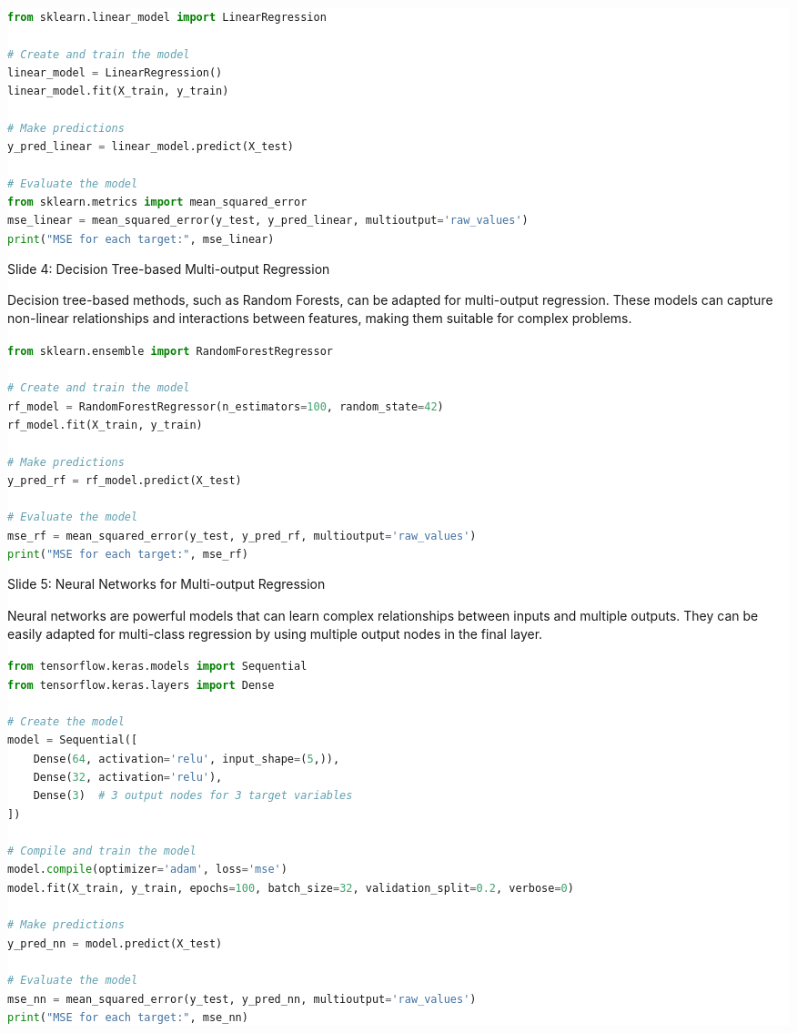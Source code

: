 ```python
from sklearn.linear_model import LinearRegression

# Create and train the model
linear_model = LinearRegression()
linear_model.fit(X_train, y_train)

# Make predictions
y_pred_linear = linear_model.predict(X_test)

# Evaluate the model
from sklearn.metrics import mean_squared_error
mse_linear = mean_squared_error(y_test, y_pred_linear, multioutput='raw_values')
print("MSE for each target:", mse_linear)
```

Slide 4: Decision Tree-based Multi-output Regression

Decision tree-based methods, such as Random Forests, can be adapted for multi-output regression. These models can capture non-linear relationships and interactions between features, making them suitable for complex problems.

```python
from sklearn.ensemble import RandomForestRegressor

# Create and train the model
rf_model = RandomForestRegressor(n_estimators=100, random_state=42)
rf_model.fit(X_train, y_train)

# Make predictions
y_pred_rf = rf_model.predict(X_test)

# Evaluate the model
mse_rf = mean_squared_error(y_test, y_pred_rf, multioutput='raw_values')
print("MSE for each target:", mse_rf)
```

Slide 5: Neural Networks for Multi-output Regression

Neural networks are powerful models that can learn complex relationships between inputs and multiple outputs. They can be easily adapted for multi-class regression by using multiple output nodes in the final layer.

```python
from tensorflow.keras.models import Sequential
from tensorflow.keras.layers import Dense

# Create the model
model = Sequential([
    Dense(64, activation='relu', input_shape=(5,)),
    Dense(32, activation='relu'),
    Dense(3)  # 3 output nodes for 3 target variables
])

# Compile and train the model
model.compile(optimizer='adam', loss='mse')
model.fit(X_train, y_train, epochs=100, batch_size=32, validation_split=0.2, verbose=0)

# Make predictions
y_pred_nn = model.predict(X_test)

# Evaluate the model
mse_nn = mean_squared_error(y_test, y_pred_nn, multioutput='raw_values')
print("MSE for each target:", mse_nn)
```
